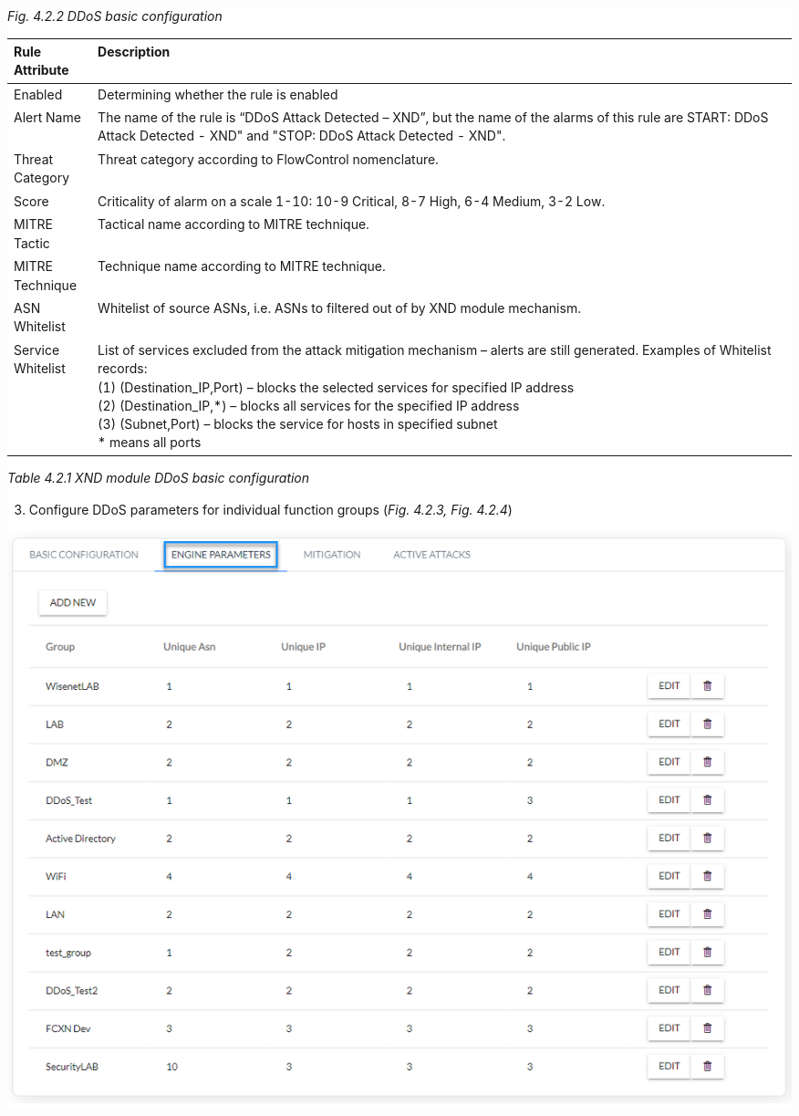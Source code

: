 *Fig. 4.2.2 DDoS basic configuration*

 

| Rule  Attribute        | Description                                                  |
| :----------------- | :----------------------------------------------------------- |
| Enabled            | Determining whether the rule is enabled                      |
| Alert Name | The name of the rule is “DDoS Attack Detected – XND”, but the name of the alarms of this rule are START: DDoS Attack Detected  - XND" and "STOP: DDoS Attack Detected - XND". |
| Threat  Category | Threat category according to FlowControl nomenclature. |
| Score              | Criticality of alarm on a scale 1-10: 10-9 Critical, 8-7 High, 6-4 Medium, 3-2 Low. |
| MITRE Tactic | Tactical name according to MITRE technique.                  |
| MITRE  Technique   | Technique name according to MITRE technique.                 |
| ASN  Whitelist | Whitelist of source ASNs, i.e. ASNs to filtered out of by XND module mechanism. |
| Service  Whitelist | List of services excluded from the attack mitigation mechanism – alerts are still generated. Examples of Whitelist records: <br /> (1)      (Destination_IP,Port)  – blocks the selected services for specified IP address <br /> (2)      (Destination_IP,*)  – blocks all services for the specified IP address<br /> (3)      (Subnet,Port)  – blocks the service for hosts in specified subnet<br />  * means all ports |

*Table 4.2.1 XND module DDoS basic configuration*



3. Configure DDoS parameters for individual function groups (*Fig. 4.2.3, Fig. 4.2.4*)



![image-20201112130508003](assets/image-20201112130508003.png)
